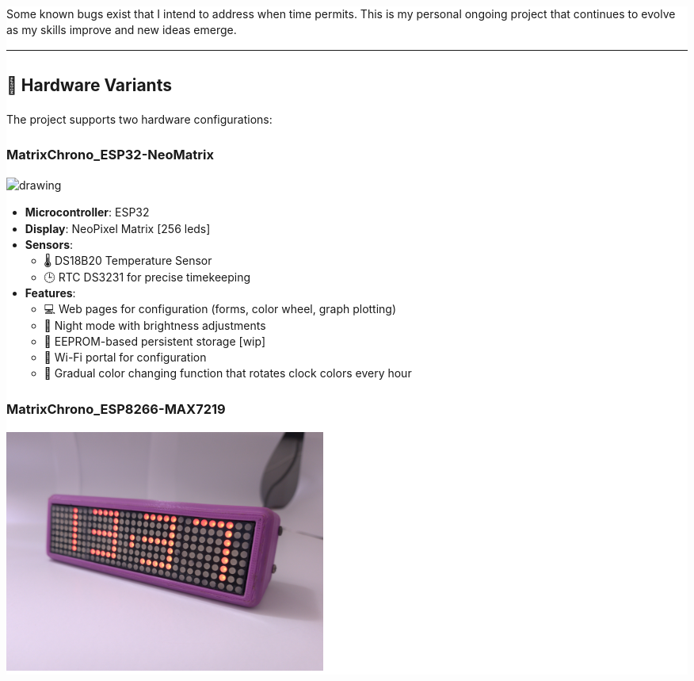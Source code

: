 Some known bugs exist that I intend to address when time permits. This is my personal ongoing project that continues to evolve as my skills improve and new ideas emerge.

----------

## 🔧 Hardware Variants

The project supports two hardware configurations:

### MatrixChrono_ESP32-NeoMatrix

<img src="MatrixChrono_ESP32-NeoMatrix/MatrixChrono_ESP32-NeoMatrix_Images/MatrixChrono_ESP32-NeoMatrix_Image.JPG" alt="drawing" width="400"/>

-   **Microcontroller**: ESP32
-   **Display**: NeoPixel Matrix [256 leds]
-   **Sensors**:
    -   🌡️ DS18B20 Temperature Sensor
    -   🕒 RTC DS3231 for precise timekeeping
-   **Features**:
    -   💻 Web pages for configuration (forms, color wheel, graph plotting)
    -   🌙 Night mode with brightness adjustments
    -   💾 EEPROM-based persistent storage [wip]
    -   🛜 Wi-Fi portal for configuration
    -   🌈 Gradual color changing function that rotates clock colors every hour

### MatrixChrono_ESP8266-MAX7219
<img src="MatrixChrono_ESP8266-MAX7219/MatrixChrono_ESP8266-MAX7219_images/MatrixChrono_ESP8266-MAX7219_image.jpg" alt="drawing" width="400"/>
